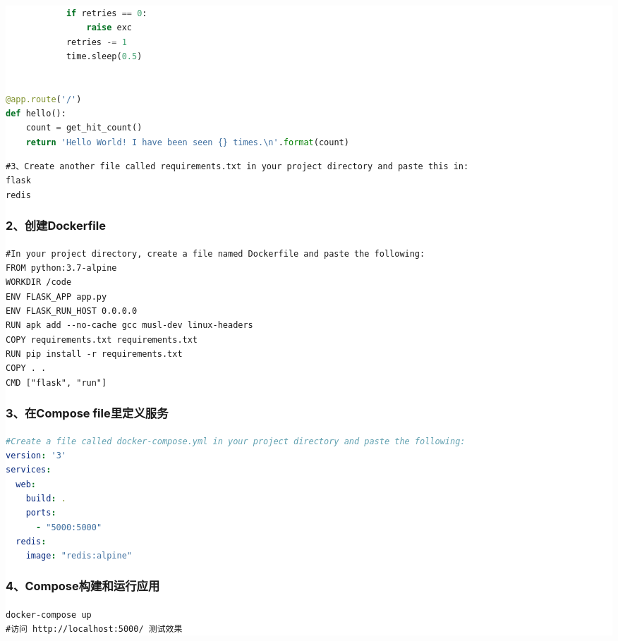 ```python
            if retries == 0:
                raise exc
            retries -= 1
            time.sleep(0.5)


@app.route('/')
def hello():
    count = get_hit_count()
    return 'Hello World! I have been seen {} times.\n'.format(count)
```

```shell
#3、Create another file called requirements.txt in your project directory and paste this in:
flask
redis
```

### 2、创建Dockerfile

```shell
#In your project directory, create a file named Dockerfile and paste the following:
FROM python:3.7-alpine
WORKDIR /code
ENV FLASK_APP app.py
ENV FLASK_RUN_HOST 0.0.0.0
RUN apk add --no-cache gcc musl-dev linux-headers
COPY requirements.txt requirements.txt
RUN pip install -r requirements.txt
COPY . .
CMD ["flask", "run"]
```

### 3、在Compose file里定义服务

```yaml
#Create a file called docker-compose.yml in your project directory and paste the following:
version: '3'
services:
  web:
    build: .
    ports:
      - "5000:5000"
  redis:
    image: "redis:alpine"
```

### 4、Compose构建和运行应用

```shell
docker-compose up
#访问 http://localhost:5000/ 测试效果
```
